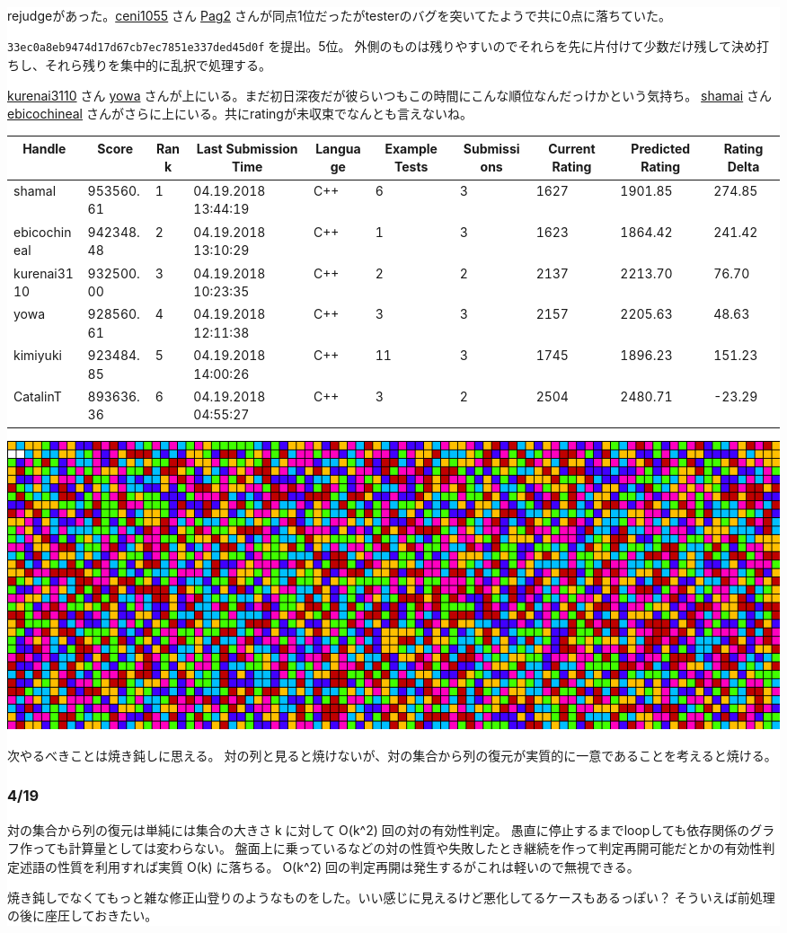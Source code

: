 rejudgeがあった。[ceni1055](https://www.topcoder.com/members/ceni1055/) さん [Pag2](https://www.topcoder.com/members/Pag2/) さんが同点1位だったがtesterのバグを突いてたようで共に0点に落ちていた。

`33ec0a8eb9474d17d67cb7ec7851e337ded45d0f` を提出。5位。
外側のものは残りやすいのでそれらを先に片付けて少数だけ残して決め打ちし、それら残りを集中的に乱択で処理する。

[kurenai3110](https://www.topcoder.com/members/kurenai3110/) さん [yowa](https://www.topcoder.com/members/yowa/) さんが上にいる。まだ初日深夜だが彼らいつもこの時間にこんな順位なんだっけかという気持ち。
[shamai](https://www.topcoder.com/members/shamal/) さん [ebicochineal](https://www.topcoder.com/members/ebicochineal/) さんがさらに上にいる。共にratingが未収束でなんとも言えないね。

| Handle        | Score       | Rank   | Last Submission Time      | Language    | Example Tests     | Submissions | Current Rating    | Predicted Rating  | Rating Delta |
|---------------|-------------|--------|---------------------------|-------------|-------------------|-------------|-------------------|-------------------|--------------|
| shamal        | 953560.61   | 1      | 04.19.2018 13:44:19       | C++         | 6                 | 3           | 1627              | 1901.85           | 274.85       |
| ebicochineal  | 942348.48   | 2      | 04.19.2018 13:10:29       | C++         | 1                 | 3           | 1623              | 1864.42           | 241.42       |
| kurenai3110   | 932500.00   | 3      | 04.19.2018 10:23:35       | C++         | 2                 | 2           | 2137              | 2213.70           | 76.70        |
| yowa          | 928560.61   | 4      | 04.19.2018 12:11:38       | C++         | 3                 | 3           | 2157              | 2205.63           | 48.63        |
| kimiyuki      | 923484.85   | 5      | 04.19.2018 14:00:26       | C++         | 11                | 3           | 1745              | 1896.23           | 151.23       |
| CatalinT      | 893636.36   | 6      | 04.19.2018 04:55:27       | C++         | 3                 | 2           | 2504              | 2480.71           | -23.29       |

![33ec0a8eb9474d17d67cb7ec7851e337ded45d0f](https://github.com/kmyk/topcoder-marathon-match-100-same-color-pairs/raw/master/image/33ec0a8eb9474d17d67cb7ec7851e337ded45d0f.gif)

次やるべきことは焼き鈍しに思える。
対の列と見ると焼けないが、対の集合から列の復元が実質的に一意であることを考えると焼ける。

### 4/19

対の集合から列の復元は単純には集合の大きさ k に対して O(k^2) 回の対の有効性判定。
愚直に停止するまでloopしても依存関係のグラフ作っても計算量としては変わらない。
盤面上に乗っているなどの対の性質や失敗したとき継続を作って判定再開可能だとかの有効性判定述語の性質を利用すれば実質 O(k) に落ちる。
O(k^2) 回の判定再開は発生するがこれは軽いので無視できる。

焼き鈍しでなくてもっと雑な修正山登りのようなものをした。いい感じに見えるけど悪化してるケースもあるっぽい？
そういえば前処理の後に座圧しておきたい。
